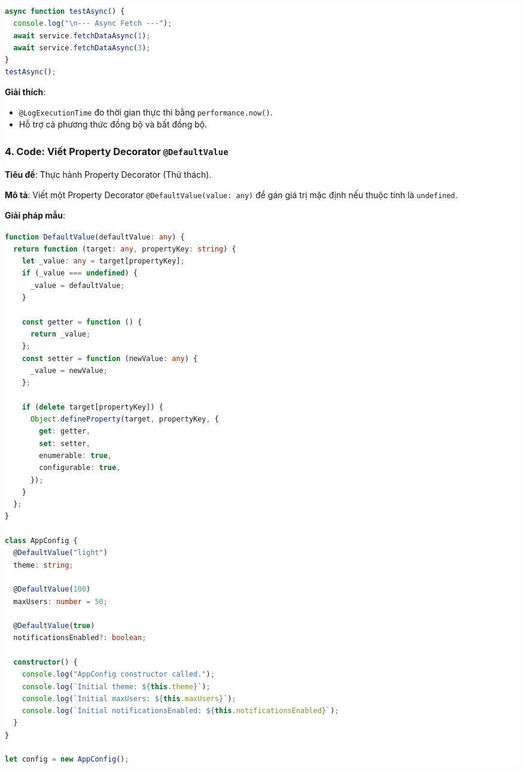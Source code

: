 ```typescript
async function testAsync() {
  console.log("\n--- Async Fetch ---");
  await service.fetchDataAsync(1);
  await service.fetchDataAsync(3);
}
testAsync();
```

**Giải thích**:
- `@LogExecutionTime` đo thời gian thực thi bằng `performance.now()`.
- Hỗ trợ cả phương thức đồng bộ và bất đồng bộ.

### 4. Code: Viết Property Decorator `@DefaultValue`

**Tiêu đề**: Thực hành Property Decorator (Thử thách).

**Mô tả**: Viết một Property Decorator `@DefaultValue(value: any)` để gán giá trị mặc định nếu thuộc tính là `undefined`.

**Giải pháp mẫu**:
```typescript
function DefaultValue(defaultValue: any) {
  return function (target: any, propertyKey: string) {
    let _value: any = target[propertyKey];
    if (_value === undefined) {
      _value = defaultValue;
    }

    const getter = function () {
      return _value;
    };
    const setter = function (newValue: any) {
      _value = newValue;
    };

    if (delete target[propertyKey]) {
      Object.defineProperty(target, propertyKey, {
        get: getter,
        set: setter,
        enumerable: true,
        configurable: true,
      });
    }
  };
}

class AppConfig {
  @DefaultValue("light")
  theme: string;

  @DefaultValue(100)
  maxUsers: number = 50;

  @DefaultValue(true)
  notificationsEnabled?: boolean;

  constructor() {
    console.log("AppConfig constructor called.");
    console.log(`Initial theme: ${this.theme}`);
    console.log(`Initial maxUsers: ${this.maxUsers}`);
    console.log(`Initial notificationsEnabled: ${this.notificationsEnabled}`);
  }
}

let config = new AppConfig();
```